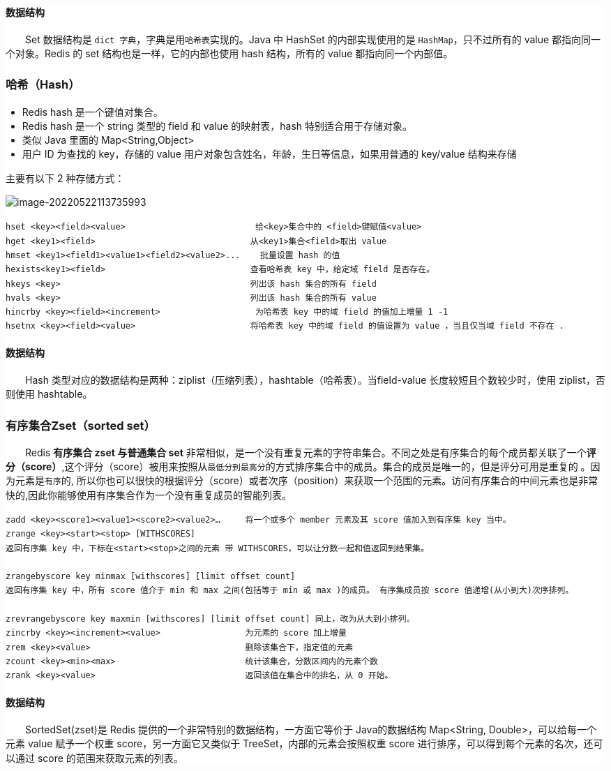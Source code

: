 #### 数据结构

  Set 数据结构是 `dict 字典`，字典是用`哈希表`实现的。Java 中 HashSet 的内部实现使用的是 `HashMap`，只不过所有的 value 都指向同一个对象。Redis 的 set 结构也是一样，它的内部也使用 hash 结构，所有的 value 都指向同一个内部值。

### 哈希（Hash）

- Redis hash 是一个键值对集合。 
- Redis hash 是一个 string 类型的 field 和 value 的映射表，hash 特别适合用于存储对象。 
- 类似 Java 里面的 Map<String,Object> 
- 用户 ID 为查找的 key，存储的 value 用户对象包含姓名，年龄，生日等信息，如果用普通的 key/value 结构来存储 

主要有以下 2 种存储方式：

<img src="https://knowledgeimagebed.oss-cn-hangzhou.aliyuncs.com/img/image-20220522113735993.png" alt="image-20220522113735993" width="45%" />

```tex
hset <key><field><value>			  	          给<key>集合中的 <field>键赋值<value> 
hget <key1><field>					  		     从<key1>集合<field>取出 value 
hmset <key1><field1><value1><field2><value2>...    批量设置 hash 的值 
hexists<key1><field>				       		 查看哈希表 key 中，给定域 field 是否存在。 
hkeys <key>						           	     列出该 hash 集合的所有 field 
hvals <key>							             列出该 hash 集合的所有 value 
hincrby <key><field><increment>				      为哈希表 key 中的域 field 的值加上增量 1 -1 
hsetnx <key><field><value>						 将哈希表 key 中的域 field 的值设置为 value ，当且仅当域 field 不存在 .
```

#### 数据结构

  Hash 类型对应的数据结构是两种：ziplist（压缩列表），hashtable（哈希表）。当field-value 长度较短且个数较少时，使用 ziplist，否则使用 hashtable。

### 有序集合Zset（sorted set）

  Redis **有序集合 zset 与普通集合 set** 非常相似，是一个没有重复元素的字符串集合。不同之处是有序集合的每个成员都关联了一个**评分（score）**,这个评分（score）被用来按照从`最低分到最高分`的方式排序集合中的成员。集合的成员是唯一的，但是评分可用是重复的 。因为元素是`有序`的, 所以你也可以很快的根据评分（score）或者次序（position）来获取一个范围的元素。访问有序集合的中间元素也是非常快的,因此你能够使用有序集合作为一个没有重复成员的智能列表。

```
zadd <key><score1><value1><score2><value2>… 	将一个或多个 member 元素及其 score 值加入到有序集 key 当中。 
zrange <key><start><stop> [WITHSCORES] 	        
返回有序集 key 中，下标在<start><stop>之间的元素 带 WITHSCORES，可以让分数一起和值返回到结果集。 

zrangebyscore key minmax [withscores] [limit offset count] 				
返回有序集 key 中，所有 score 值介于 min 和 max 之间(包括等于 min 或 max )的成员。 有序集成员按 score 值递增(从小到大)次序排列。 

zrevrangebyscore key maxmin [withscores] [limit offset count] 同上，改为从大到小排列。
zincrby <key><increment><value> 		       	为元素的 score 加上增量 
zrem <key><value>			                   	删除该集合下，指定值的元素 
zcount <key><min><max>					      	统计该集合，分数区间内的元素个数 
zrank <key><value>							 	返回该值在集合中的排名，从 0 开始。
```

#### 数据结构

  SortedSet(zset)是 Redis 提供的一个非常特别的数据结构，一方面它等价于 Java的数据结构 Map<String, Double>，可以给每一个元素 value 赋予一个权重 score，另一方面它又类似于 TreeSet，内部的元素会按照权重 score 进行排序，可以得到每个元素的名次，还可以通过 score 的范围来获取元素的列表。 
